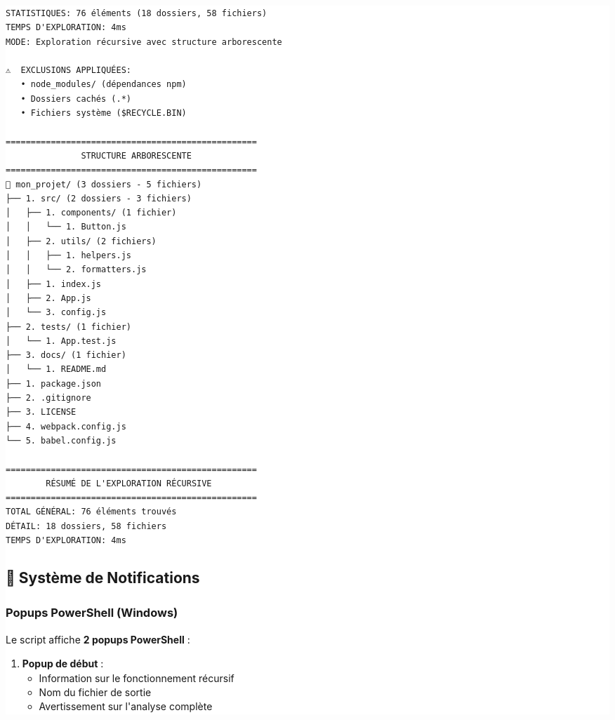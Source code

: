 ```
STATISTIQUES: 76 éléments (18 dossiers, 58 fichiers)
TEMPS D'EXPLORATION: 4ms
MODE: Exploration récursive avec structure arborescente

⚠️  EXCLUSIONS APPLIQUÉES:
   • node_modules/ (dépendances npm)
   • Dossiers cachés (.*)
   • Fichiers système ($RECYCLE.BIN)

==================================================
               STRUCTURE ARBORESCENTE               
==================================================
📁 mon_projet/ (3 dossiers - 5 fichiers)
├── 1. src/ (2 dossiers - 3 fichiers)
│   ├── 1. components/ (1 fichier)
│   │   └── 1. Button.js
│   ├── 2. utils/ (2 fichiers)
│   │   ├── 1. helpers.js
│   │   └── 2. formatters.js
│   ├── 1. index.js
│   ├── 2. App.js
│   └── 3. config.js
├── 2. tests/ (1 fichier)
│   └── 1. App.test.js
├── 3. docs/ (1 fichier)
│   └── 1. README.md
├── 1. package.json
├── 2. .gitignore
├── 3. LICENSE
├── 4. webpack.config.js
└── 5. babel.config.js

==================================================
        RÉSUMÉ DE L'EXPLORATION RÉCURSIVE        
==================================================
TOTAL GÉNÉRAL: 76 éléments trouvés
DÉTAIL: 18 dossiers, 58 fichiers
TEMPS D'EXPLORATION: 4ms
```

## 🔔 **Système de Notifications**

### **Popups PowerShell (Windows)**
Le script affiche **2 popups PowerShell** :

1. **Popup de début** : 
   - Information sur le fonctionnement récursif
   - Nom du fichier de sortie
   - Avertissement sur l'analyse complète
